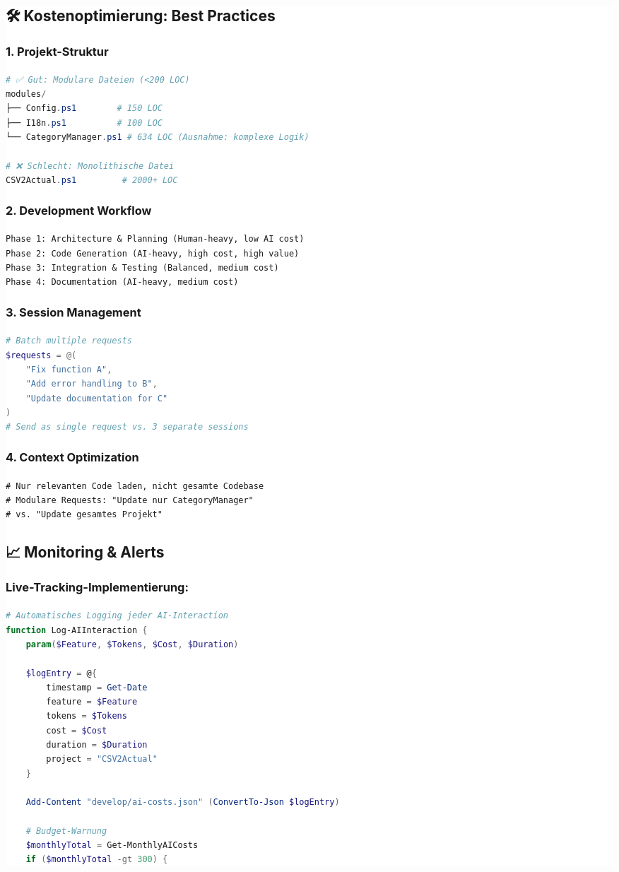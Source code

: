 ## 🛠️ Kostenoptimierung: Best Practices

### 1. **Projekt-Struktur**
```powershell
# ✅ Gut: Modulare Dateien (<200 LOC)
modules/
├── Config.ps1        # 150 LOC
├── I18n.ps1          # 100 LOC  
└── CategoryManager.ps1 # 634 LOC (Ausnahme: komplexe Logik)

# ❌ Schlecht: Monolithische Datei
CSV2Actual.ps1         # 2000+ LOC
```

### 2. **Development Workflow**
```
Phase 1: Architecture & Planning (Human-heavy, low AI cost)
Phase 2: Code Generation (AI-heavy, high cost, high value)  
Phase 3: Integration & Testing (Balanced, medium cost)
Phase 4: Documentation (AI-heavy, medium cost)
```

### 3. **Session Management**
```powershell
# Batch multiple requests
$requests = @(
    "Fix function A",
    "Add error handling to B", 
    "Update documentation for C"
)
# Send as single request vs. 3 separate sessions
```

### 4. **Context Optimization**
```
# Nur relevanten Code laden, nicht gesamte Codebase
# Modulare Requests: "Update nur CategoryManager" 
# vs. "Update gesamtes Projekt"
```

## 📈 Monitoring & Alerts

### Live-Tracking-Implementierung:
```powershell
# Automatisches Logging jeder AI-Interaction
function Log-AIInteraction {
    param($Feature, $Tokens, $Cost, $Duration)
    
    $logEntry = @{
        timestamp = Get-Date
        feature = $Feature
        tokens = $Tokens
        cost = $Cost
        duration = $Duration
        project = "CSV2Actual"
    }
    
    Add-Content "develop/ai-costs.json" (ConvertTo-Json $logEntry)
    
    # Budget-Warnung
    $monthlyTotal = Get-MonthlyAICosts
    if ($monthlyTotal -gt 300) {
```